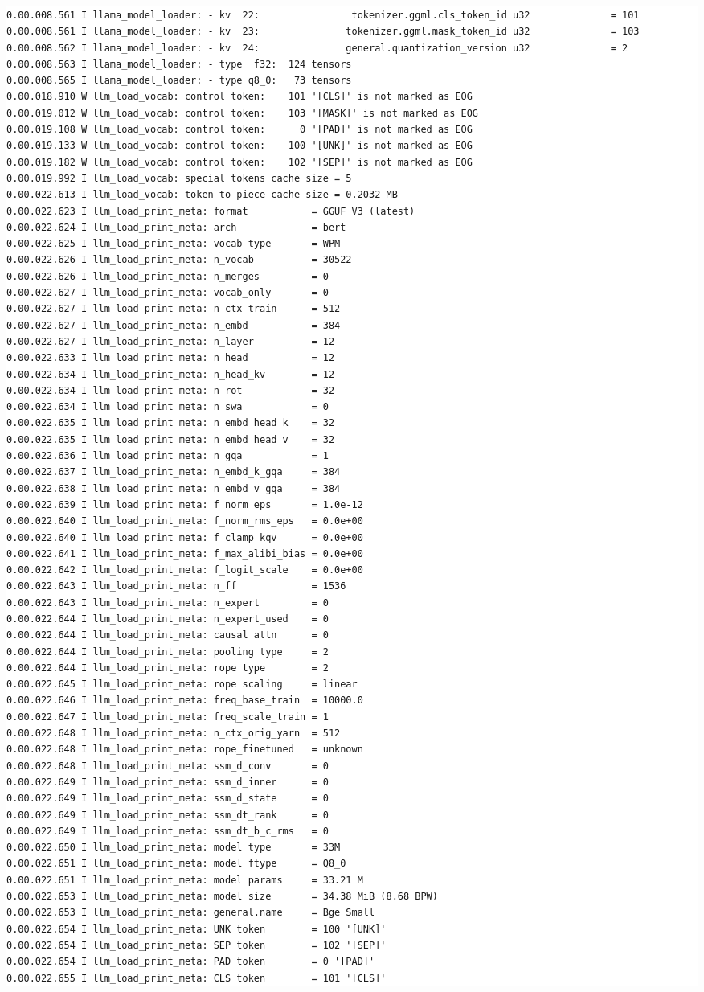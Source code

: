 ```
0.00.008.561 I llama_model_loader: - kv  22:                tokenizer.ggml.cls_token_id u32              = 101
0.00.008.561 I llama_model_loader: - kv  23:               tokenizer.ggml.mask_token_id u32              = 103
0.00.008.562 I llama_model_loader: - kv  24:               general.quantization_version u32              = 2
0.00.008.563 I llama_model_loader: - type  f32:  124 tensors
0.00.008.565 I llama_model_loader: - type q8_0:   73 tensors
0.00.018.910 W llm_load_vocab: control token:    101 '[CLS]' is not marked as EOG
0.00.019.012 W llm_load_vocab: control token:    103 '[MASK]' is not marked as EOG
0.00.019.108 W llm_load_vocab: control token:      0 '[PAD]' is not marked as EOG
0.00.019.133 W llm_load_vocab: control token:    100 '[UNK]' is not marked as EOG
0.00.019.182 W llm_load_vocab: control token:    102 '[SEP]' is not marked as EOG
0.00.019.992 I llm_load_vocab: special tokens cache size = 5
0.00.022.613 I llm_load_vocab: token to piece cache size = 0.2032 MB
0.00.022.623 I llm_load_print_meta: format           = GGUF V3 (latest)
0.00.022.624 I llm_load_print_meta: arch             = bert
0.00.022.625 I llm_load_print_meta: vocab type       = WPM
0.00.022.626 I llm_load_print_meta: n_vocab          = 30522
0.00.022.626 I llm_load_print_meta: n_merges         = 0
0.00.022.627 I llm_load_print_meta: vocab_only       = 0
0.00.022.627 I llm_load_print_meta: n_ctx_train      = 512
0.00.022.627 I llm_load_print_meta: n_embd           = 384
0.00.022.627 I llm_load_print_meta: n_layer          = 12
0.00.022.633 I llm_load_print_meta: n_head           = 12
0.00.022.634 I llm_load_print_meta: n_head_kv        = 12
0.00.022.634 I llm_load_print_meta: n_rot            = 32
0.00.022.634 I llm_load_print_meta: n_swa            = 0
0.00.022.635 I llm_load_print_meta: n_embd_head_k    = 32
0.00.022.635 I llm_load_print_meta: n_embd_head_v    = 32
0.00.022.636 I llm_load_print_meta: n_gqa            = 1
0.00.022.637 I llm_load_print_meta: n_embd_k_gqa     = 384
0.00.022.638 I llm_load_print_meta: n_embd_v_gqa     = 384
0.00.022.639 I llm_load_print_meta: f_norm_eps       = 1.0e-12
0.00.022.640 I llm_load_print_meta: f_norm_rms_eps   = 0.0e+00
0.00.022.640 I llm_load_print_meta: f_clamp_kqv      = 0.0e+00
0.00.022.641 I llm_load_print_meta: f_max_alibi_bias = 0.0e+00
0.00.022.642 I llm_load_print_meta: f_logit_scale    = 0.0e+00
0.00.022.643 I llm_load_print_meta: n_ff             = 1536
0.00.022.643 I llm_load_print_meta: n_expert         = 0
0.00.022.644 I llm_load_print_meta: n_expert_used    = 0
0.00.022.644 I llm_load_print_meta: causal attn      = 0
0.00.022.644 I llm_load_print_meta: pooling type     = 2
0.00.022.644 I llm_load_print_meta: rope type        = 2
0.00.022.645 I llm_load_print_meta: rope scaling     = linear
0.00.022.646 I llm_load_print_meta: freq_base_train  = 10000.0
0.00.022.647 I llm_load_print_meta: freq_scale_train = 1
0.00.022.648 I llm_load_print_meta: n_ctx_orig_yarn  = 512
0.00.022.648 I llm_load_print_meta: rope_finetuned   = unknown
0.00.022.648 I llm_load_print_meta: ssm_d_conv       = 0
0.00.022.649 I llm_load_print_meta: ssm_d_inner      = 0
0.00.022.649 I llm_load_print_meta: ssm_d_state      = 0
0.00.022.649 I llm_load_print_meta: ssm_dt_rank      = 0
0.00.022.649 I llm_load_print_meta: ssm_dt_b_c_rms   = 0
0.00.022.650 I llm_load_print_meta: model type       = 33M
0.00.022.651 I llm_load_print_meta: model ftype      = Q8_0
0.00.022.651 I llm_load_print_meta: model params     = 33.21 M
0.00.022.653 I llm_load_print_meta: model size       = 34.38 MiB (8.68 BPW) 
0.00.022.653 I llm_load_print_meta: general.name     = Bge Small
0.00.022.654 I llm_load_print_meta: UNK token        = 100 '[UNK]'
0.00.022.654 I llm_load_print_meta: SEP token        = 102 '[SEP]'
0.00.022.654 I llm_load_print_meta: PAD token        = 0 '[PAD]'
0.00.022.655 I llm_load_print_meta: CLS token        = 101 '[CLS]'
```